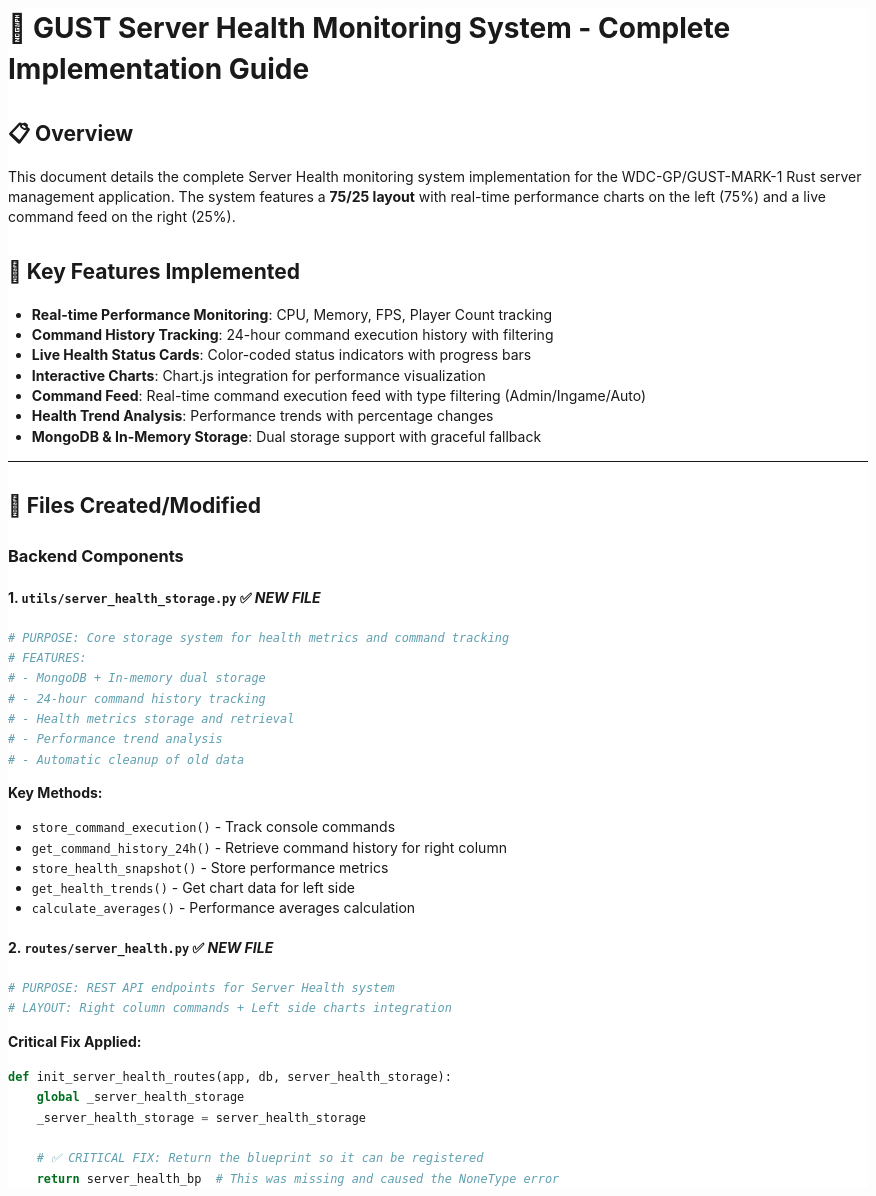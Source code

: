 # 🏥 GUST Server Health Monitoring System - Complete Implementation Guide

## 📋 **Overview**

This document details the complete Server Health monitoring system implementation for the WDC-GP/GUST-MARK-1 Rust server management application. The system features a **75/25 layout** with real-time performance charts on the left (75%) and a live command feed on the right (25%).

## 🎯 **Key Features Implemented**

- **Real-time Performance Monitoring**: CPU, Memory, FPS, Player Count tracking
- **Command History Tracking**: 24-hour command execution history with filtering
- **Live Health Status Cards**: Color-coded status indicators with progress bars
- **Interactive Charts**: Chart.js integration for performance visualization
- **Command Feed**: Real-time command execution feed with type filtering (Admin/Ingame/Auto)
- **Health Trend Analysis**: Performance trends with percentage changes
- **MongoDB & In-Memory Storage**: Dual storage support with graceful fallback

---

## 📂 **Files Created/Modified**

### **Backend Components**

#### 1. **`utils/server_health_storage.py`** ✅ *NEW FILE*
```python
# PURPOSE: Core storage system for health metrics and command tracking
# FEATURES:
# - MongoDB + In-memory dual storage
# - 24-hour command history tracking
# - Health metrics storage and retrieval
# - Performance trend analysis
# - Automatic cleanup of old data
```

**Key Methods:**
- `store_command_execution()` - Track console commands
- `get_command_history_24h()` - Retrieve command history for right column
- `store_health_snapshot()` - Store performance metrics
- `get_health_trends()` - Get chart data for left side
- `calculate_averages()` - Performance averages calculation

#### 2. **`routes/server_health.py`** ✅ *NEW FILE*
```python
# PURPOSE: REST API endpoints for Server Health system
# LAYOUT: Right column commands + Left side charts integration
```

**Critical Fix Applied:**
```python
def init_server_health_routes(app, db, server_health_storage):
    global _server_health_storage
    _server_health_storage = server_health_storage
    
    # ✅ CRITICAL FIX: Return the blueprint so it can be registered
    return server_health_bp  # This was missing and caused the NoneType error
```
